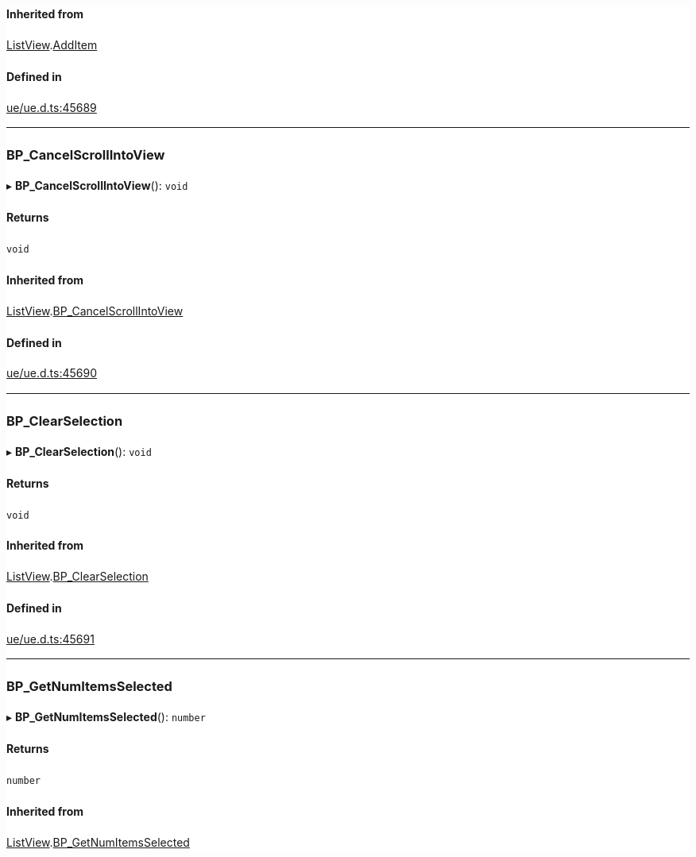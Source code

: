#### Inherited from

[ListView](ue_ue.ListView.md).[AddItem](ue_ue.ListView.md#additem)

#### Defined in

[ue/ue.d.ts:45689](https://github.com/YugMetaverse/yug_typings/blob/b7d9b19/ue/ue.d.ts#L45689)

___

### BP\_CancelScrollIntoView

▸ **BP_CancelScrollIntoView**(): `void`

#### Returns

`void`

#### Inherited from

[ListView](ue_ue.ListView.md).[BP_CancelScrollIntoView](ue_ue.ListView.md#bp_cancelscrollintoview)

#### Defined in

[ue/ue.d.ts:45690](https://github.com/YugMetaverse/yug_typings/blob/b7d9b19/ue/ue.d.ts#L45690)

___

### BP\_ClearSelection

▸ **BP_ClearSelection**(): `void`

#### Returns

`void`

#### Inherited from

[ListView](ue_ue.ListView.md).[BP_ClearSelection](ue_ue.ListView.md#bp_clearselection)

#### Defined in

[ue/ue.d.ts:45691](https://github.com/YugMetaverse/yug_typings/blob/b7d9b19/ue/ue.d.ts#L45691)

___

### BP\_GetNumItemsSelected

▸ **BP_GetNumItemsSelected**(): `number`

#### Returns

`number`

#### Inherited from

[ListView](ue_ue.ListView.md).[BP_GetNumItemsSelected](ue_ue.ListView.md#bp_getnumitemsselected)

